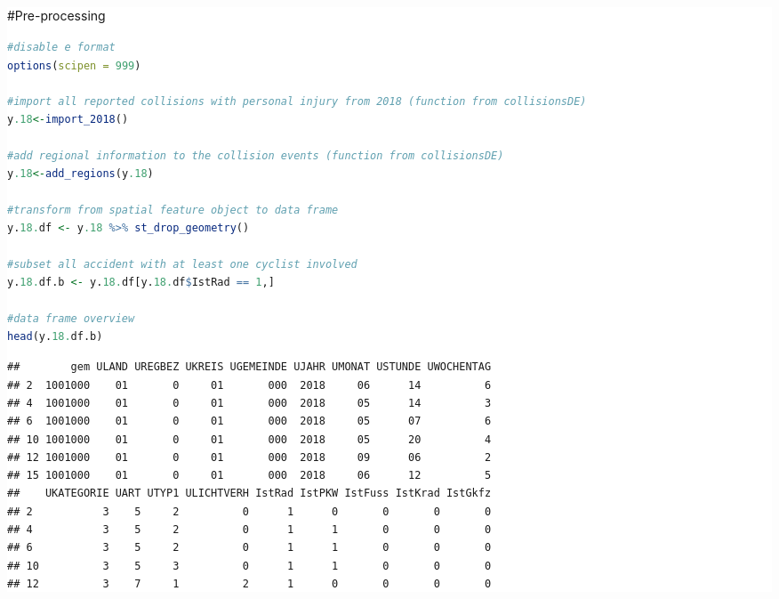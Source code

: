 \#Pre-processing

``` r
#disable e format
options(scipen = 999)

#import all reported collisions with personal injury from 2018 (function from collisionsDE)
y.18<-import_2018()

#add regional information to the collision events (function from collisionsDE)
y.18<-add_regions(y.18)

#transform from spatial feature object to data frame
y.18.df <- y.18 %>% st_drop_geometry()

#subset all accident with at least one cyclist involved
y.18.df.b <- y.18.df[y.18.df$IstRad == 1,]

#data frame overview
head(y.18.df.b)
```

    ##        gem ULAND UREGBEZ UKREIS UGEMEINDE UJAHR UMONAT USTUNDE UWOCHENTAG
    ## 2  1001000    01       0     01       000  2018     06      14          6
    ## 4  1001000    01       0     01       000  2018     05      14          3
    ## 6  1001000    01       0     01       000  2018     05      07          6
    ## 10 1001000    01       0     01       000  2018     05      20          4
    ## 12 1001000    01       0     01       000  2018     09      06          2
    ## 15 1001000    01       0     01       000  2018     06      12          5
    ##    UKATEGORIE UART UTYP1 ULICHTVERH IstRad IstPKW IstFuss IstKrad IstGkfz
    ## 2           3    5     2          0      1      0       0       0       0
    ## 4           3    5     2          0      1      1       0       0       0
    ## 6           3    5     2          0      1      1       0       0       0
    ## 10          3    5     3          0      1      1       0       0       0
    ## 12          3    7     1          2      1      0       0       0       0